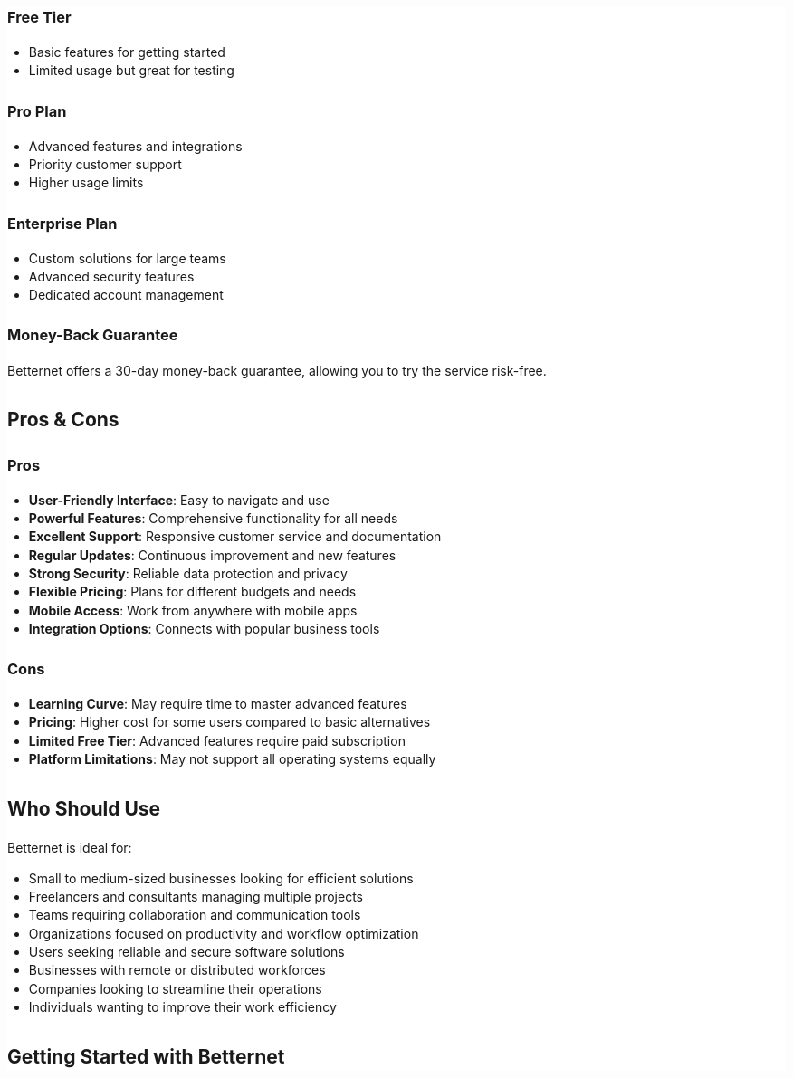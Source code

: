 ### Free Tier
- Basic features for getting started
- Limited usage but great for testing

### Pro Plan
- Advanced features and integrations
- Priority customer support
- Higher usage limits

### Enterprise Plan
- Custom solutions for large teams
- Advanced security features
- Dedicated account management

### Money-Back Guarantee
Betternet offers a 30-day money-back guarantee, allowing you to try the service risk-free.

## Pros & Cons

### Pros
- **User-Friendly Interface**: Easy to navigate and use
- **Powerful Features**: Comprehensive functionality for all needs
- **Excellent Support**: Responsive customer service and documentation
- **Regular Updates**: Continuous improvement and new features
- **Strong Security**: Reliable data protection and privacy
- **Flexible Pricing**: Plans for different budgets and needs
- **Mobile Access**: Work from anywhere with mobile apps
- **Integration Options**: Connects with popular business tools

### Cons
- **Learning Curve**: May require time to master advanced features
- **Pricing**: Higher cost for some users compared to basic alternatives
- **Limited Free Tier**: Advanced features require paid subscription
- **Platform Limitations**: May not support all operating systems equally

## Who Should Use 

Betternet is ideal for:
- Small to medium-sized businesses looking for efficient solutions
- Freelancers and consultants managing multiple projects
- Teams requiring collaboration and communication tools
- Organizations focused on productivity and workflow optimization
- Users seeking reliable and secure software solutions
- Businesses with remote or distributed workforces
- Companies looking to streamline their operations
- Individuals wanting to improve their work efficiency

## Getting Started with Betternet
